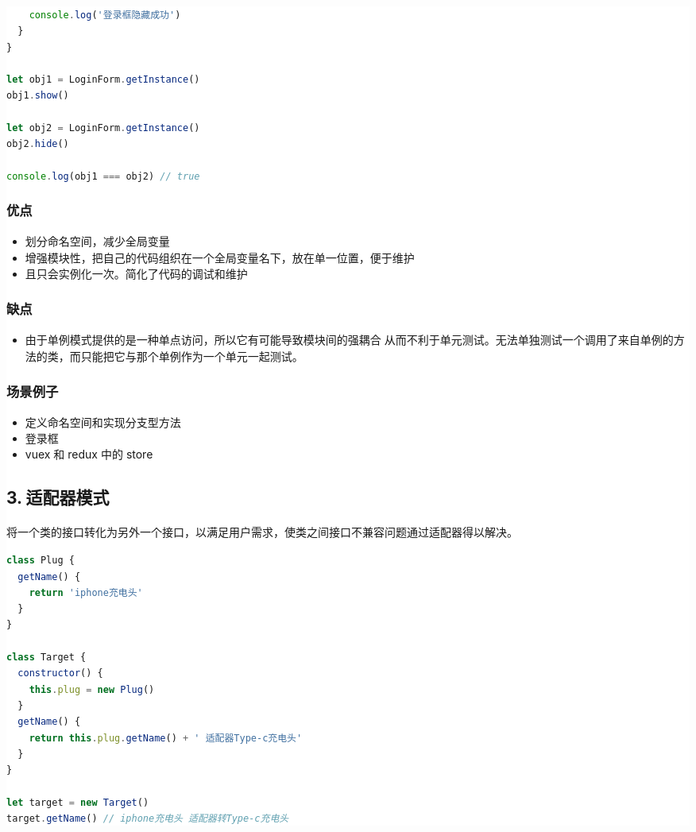 ```javascript
    console.log('登录框隐藏成功')
  }
}

let obj1 = LoginForm.getInstance()
obj1.show()

let obj2 = LoginForm.getInstance()
obj2.hide()

console.log(obj1 === obj2) // true
```

### 优点

- 划分命名空间，减少全局变量
- 增强模块性，把自己的代码组织在一个全局变量名下，放在单一位置，便于维护
- 且只会实例化一次。简化了代码的调试和维护

### 缺点

- 由于单例模式提供的是一种单点访问，所以它有可能导致模块间的强耦合 从而不利于单元测试。无法单独测试一个调用了来自单例的方法的类，而只能把它与那个单例作为一个单元一起测试。

### 场景例子

- 定义命名空间和实现分支型方法
- 登录框
- vuex 和 redux 中的 store

## 3. 适配器模式

将一个类的接口转化为另外一个接口，以满足用户需求，使类之间接口不兼容问题通过适配器得以解决。

```javascript
class Plug {
  getName() {
    return 'iphone充电头'
  }
}

class Target {
  constructor() {
    this.plug = new Plug()
  }
  getName() {
    return this.plug.getName() + ' 适配器Type-c充电头'
  }
}

let target = new Target()
target.getName() // iphone充电头 适配器转Type-c充电头
```

